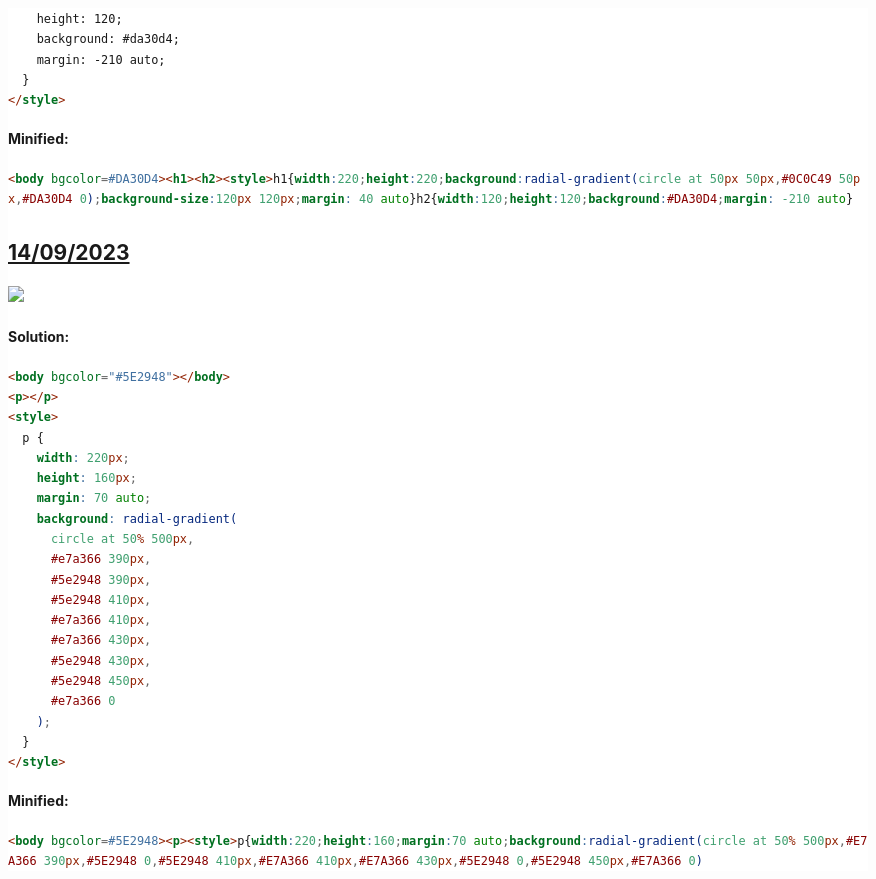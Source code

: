 ```html
    height: 120;
    background: #da30d4;
    margin: -210 auto;
  }
</style>
```

#### Minified:

```html
<body bgcolor=#DA30D4><h1><h2><style>h1{width:220;height:220;background:radial-gradient(circle at 50px 50px,#0C0C49 50px,#DA30D4 0);background-size:120px 120px;margin: 40 auto}h2{width:120;height:120;background:#DA30D4;margin: -210 auto}
```

## [14/09/2023](https://cssbattle.dev/play/aQ8SxNueIjKJHGHOHhIU)

<img width="200px" src="https://firebasestorage.googleapis.com/v0/b/cssbattleapp.appspot.com/o/user%2Fummd3POvEDfFyeFvVdOMG3OOrwE2%2Ftargets%2Ftarget_igqJQUV@2x.png?alt=media">

#### Solution:

```html
<body bgcolor="#5E2948"></body>
<p></p>
<style>
  p {
    width: 220px;
    height: 160px;
    margin: 70 auto;
    background: radial-gradient(
      circle at 50% 500px,
      #e7a366 390px,
      #5e2948 390px,
      #5e2948 410px,
      #e7a366 410px,
      #e7a366 430px,
      #5e2948 430px,
      #5e2948 450px,
      #e7a366 0
    );
  }
</style>
```

#### Minified:

```html
<body bgcolor=#5E2948><p><style>p{width:220;height:160;margin:70 auto;background:radial-gradient(circle at 50% 500px,#E7A366 390px,#5E2948 0,#5E2948 410px,#E7A366 410px,#E7A366 430px,#5E2948 0,#5E2948 450px,#E7A366 0)
```
